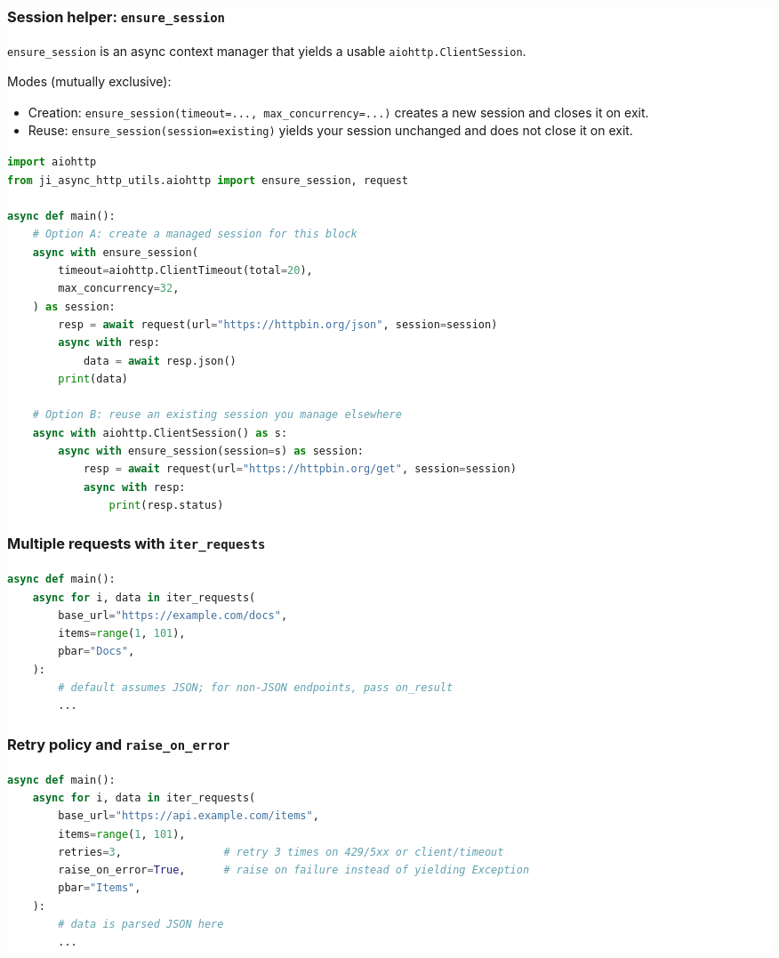 ### Session helper: `ensure_session`

`ensure_session` is an async context manager that yields a usable
`aiohttp.ClientSession`.

Modes (mutually exclusive):
- Creation: `ensure_session(timeout=..., max_concurrency=...)` creates a new session
  and closes it on exit.
- Reuse: `ensure_session(session=existing)` yields your session unchanged and does
  not close it on exit.

```python
import aiohttp
from ji_async_http_utils.aiohttp import ensure_session, request

async def main():
    # Option A: create a managed session for this block
    async with ensure_session(
        timeout=aiohttp.ClientTimeout(total=20),
        max_concurrency=32,
    ) as session:
        resp = await request(url="https://httpbin.org/json", session=session)
        async with resp:
            data = await resp.json()
        print(data)

    # Option B: reuse an existing session you manage elsewhere
    async with aiohttp.ClientSession() as s:
        async with ensure_session(session=s) as session:
            resp = await request(url="https://httpbin.org/get", session=session)
            async with resp:
                print(resp.status)
```

### Multiple requests with `iter_requests`

```python
async def main():
    async for i, data in iter_requests(
        base_url="https://example.com/docs",
        items=range(1, 101),
        pbar="Docs",
    ):
        # default assumes JSON; for non-JSON endpoints, pass on_result
        ...
```

### Retry policy and `raise_on_error`

```python
async def main():
    async for i, data in iter_requests(
        base_url="https://api.example.com/items",
        items=range(1, 101),
        retries=3,                # retry 3 times on 429/5xx or client/timeout
        raise_on_error=True,      # raise on failure instead of yielding Exception
        pbar="Items",
    ):
        # data is parsed JSON here
        ...
```
